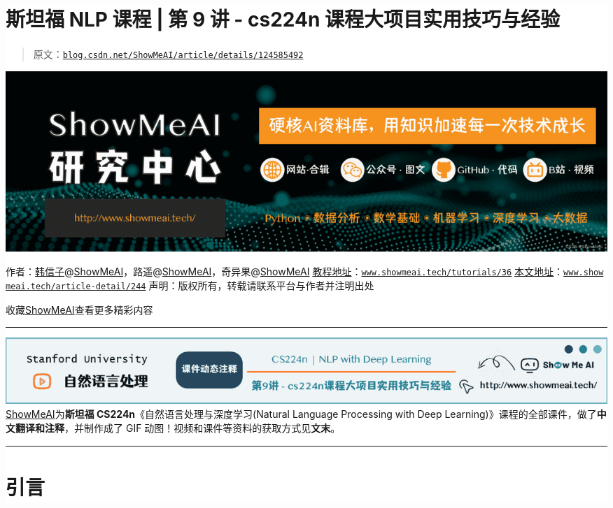 # 斯坦福 NLP 课程 | 第 9 讲 - cs224n 课程大项目实用技巧与经验

> 原文：[`blog.csdn.net/ShowMeAI/article/details/124585492`](https://blog.csdn.net/ShowMeAI/article/details/124585492)

![](img/aebcb87e9c0384c772533cd04ec6dd1d.png)

作者：[韩信子](https://github.com/HanXinzi-AI)@[ShowMeAI](http://www.showmeai.tech/)，路遥@[ShowMeAI](http://www.showmeai.tech/)，奇异果@[ShowMeAI](http://www.showmeai.tech/)
[教程地址](http://www.showmeai.tech/tutorials/36)：[`www.showmeai.tech/tutorials/36`](http://www.showmeai.tech/tutorials/36)
[本文地址](http://www.showmeai.tech/article-detail/244)：[`www.showmeai.tech/article-detail/244`](http://www.showmeai.tech/article-detail/244)
声明：版权所有，转载请联系平台与作者并注明出处

收藏[ShowMeAI](http://www.showmeai.tech/)查看更多精彩内容

* * *

![cs224n 课程大项目实用技巧与经验](img/92ec103753fd2bb138d31551c9ec0642.png)
[ShowMeAI](http://www.showmeai.tech/)为**斯坦福 CS224n**《自然语言处理与深度学习(Natural Language Processing with Deep Learning)》课程的全部课件，做了**中文翻译和注释**，并制作成了 GIF 动图！视频和课件等资料的获取方式见**文末**。

* * *

# 引言
